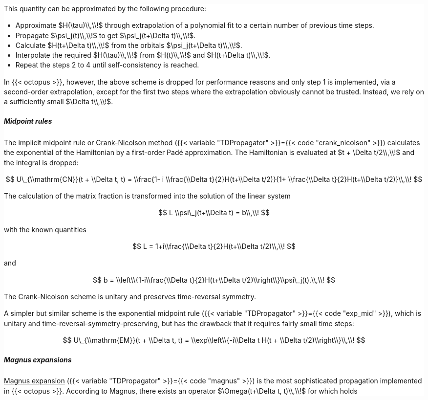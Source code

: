 This quantity can be approximated by the following procedure:

- Approximate $H(\tau)\\,\\!$ through extrapolation of a polynomial fit to a certain number of previous time steps.
- Propagate $\psi_j(t)\\,\\!$ to get $\psi_j(t+\Delta t)\\,\\!$.
- Calculate $H(t+\Delta t)\\,\\!$ from the orbitals $\psi_j(t+\Delta t)\\,\\!$.
- Interpolate the required $H(\tau)\\,\\!$ from $H(t)\\,\\!$ and $H(t+\Delta t)\\,\\!$.
- Repeat the steps 2 to 4 until self-consistency is reached.

In {{< octopus >}}, however, the above scheme is dropped for performance reasons and only step 1 is implemented, via a second-order extrapolation, except for the first two steps where the extrapolation obviously cannot be trusted. Instead, we rely on a sufficiently small $\Delta t\\,\\!$.

##### Midpoint rules

The implicit midpoint rule or [Crank-Nicolson method](https://en.wikipedia.org/wiki/Crank%E2%80%93Nicolson_method) ({{< variable "TDPropagator" >}}={{< code "crank_nicolson" >}}) calculates the exponential of the Hamiltonian by a first-order Pad&eacute; approximation. The Hamiltonian is evaluated at $t + \Delta t/2\\,\\!$ and the integral is dropped:

$$
U\_{\\mathrm{CN}}(t + \\Delta t, t) = \\frac{1- i \\frac{\\Delta t}{2}H(t+\\Delta t/2)}{1+ \\frac{\\Delta t}{2}H(t+\\Delta t/2)}\\,\\!
$$

The calculation of the matrix fraction is transformed into the solution of the linear system

$$
L \\psi\_j(t+\\Delta t) = b\\,\\!
$$

with the known quantities

$$
L = 1+i\\frac{\\Delta t}{2}H(t+\\Delta t/2)\\,\\!
$$

and

$$
b = \\left\\{1-i\\frac{\\Delta t}{2}H(t+\\Delta t/2)\\right\\}\\psi\_j(t).\\,\\!
$$

The Crank-Nicolson scheme is unitary and preserves time-reversal symmetry.

A simpler but similar scheme is the exponential midpoint rule
({{< variable "TDPropagator" >}}={{< code "exp_mid" >}}), which is unitary and time-reversal-symmetry-preserving, but has the drawback that it requires fairly small time steps:

$$
U\_{\\mathrm{EM}}(t + \\Delta t, t) = \\exp\\left\\{-i\\Delta t H(t + \\Delta t/2)\\right\\}\\,\\!
$$

##### Magnus expansions

[Magnus expansion](https://en.wikipedia.org/wiki/Magnus_expansion) ({{< variable "TDPropagator" >}}={{< code "magnus" >}}) is the most sophisticated propagation implemented in {{< octopus >}}. According to Magnus, there exists an operator $\Omega(t+\Delta t, t)\\,\\!$ for which holds
